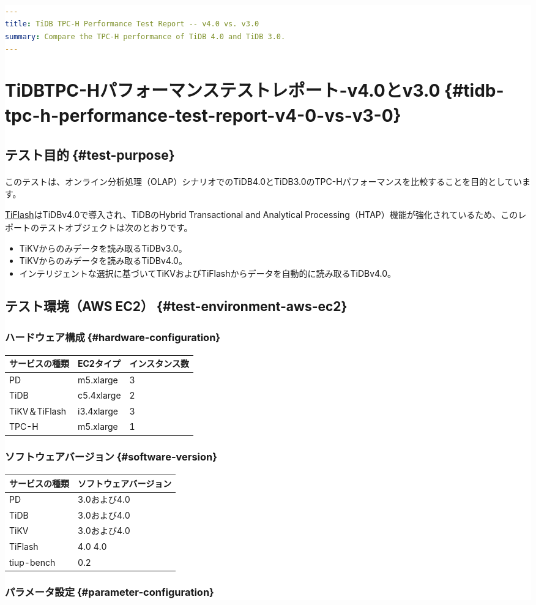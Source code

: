 ```yaml
---
title: TiDB TPC-H Performance Test Report -- v4.0 vs. v3.0
summary: Compare the TPC-H performance of TiDB 4.0 and TiDB 3.0.
---
```


# TiDBTPC-Hパフォーマンステストレポート-v4.0とv3.0 {#tidb-tpc-h-performance-test-report-v4-0-vs-v3-0}

## テスト目的 {#test-purpose}

このテストは、オンライン分析処理（OLAP）シナリオでのTiDB4.0とTiDB3.0のTPC-Hパフォーマンスを比較することを目的としています。

[TiFlash](/tiflash/tiflash-overview.md)はTiDBv4.0で導入され、TiDBのHybrid Transactional and Analytical Processing（HTAP）機能が強化されているため、このレポートのテストオブジェクトは次のとおりです。

-   TiKVからのみデータを読み取るTiDBv3.0。
-   TiKVからのみデータを読み取るTiDBv4.0。
-   インテリジェントな選択に基づいてTiKVおよびTiFlashからデータを自動的に読み取るTiDBv4.0。

## テスト環境（AWS EC2） {#test-environment-aws-ec2}

### ハードウェア構成 {#hardware-configuration}

| サービスの種類      | EC2タイプ     | インスタンス数 |
| :----------- | :--------- | :------ |
| PD           | m5.xlarge  | 3       |
| TiDB         | c5.4xlarge | 2       |
| TiKV＆TiFlash | i3.4xlarge | 3       |
| TPC-H        | m5.xlarge  | 1       |

### ソフトウェアバージョン {#software-version}

| サービスの種類    | ソフトウェアバージョン |
| :--------- | :---------- |
| PD         | 3.0および4.0   |
| TiDB       | 3.0および4.0   |
| TiKV       | 3.0および4.0   |
| TiFlash    | 4.0 4.0     |
| tiup-bench | 0.2         |

### パラメータ設定 {#parameter-configuration}
